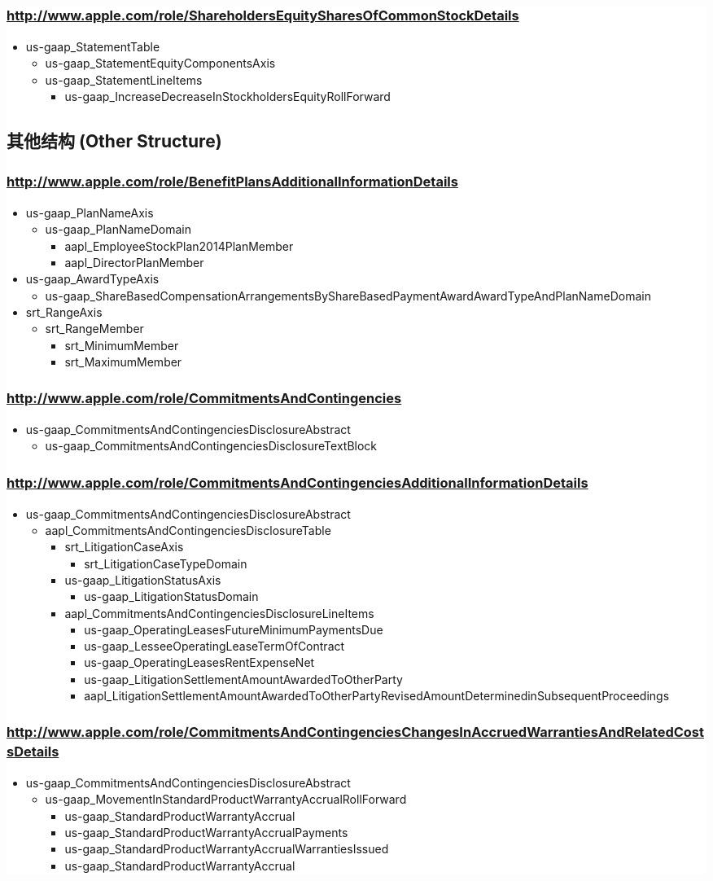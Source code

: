 ### http://www.apple.com/role/ShareholdersEquitySharesOfCommonStockDetails

- us-gaap_StatementTable
  - us-gaap_StatementEquityComponentsAxis
  - us-gaap_StatementLineItems
    - us-gaap_IncreaseDecreaseInStockholdersEquityRollForward

## 其他结构 (Other Structure)

### http://www.apple.com/role/BenefitPlansAdditionalInformationDetails

- us-gaap_PlanNameAxis
  - us-gaap_PlanNameDomain
    - aapl_EmployeeStockPlan2014PlanMember
    - aapl_DirectorPlanMember
- us-gaap_AwardTypeAxis
  - us-gaap_ShareBasedCompensationArrangementsByShareBasedPaymentAwardAwardTypeAndPlanNameDomain
- srt_RangeAxis
  - srt_RangeMember
    - srt_MinimumMember
    - srt_MaximumMember

### http://www.apple.com/role/CommitmentsAndContingencies

- us-gaap_CommitmentsAndContingenciesDisclosureAbstract
  - us-gaap_CommitmentsAndContingenciesDisclosureTextBlock

### http://www.apple.com/role/CommitmentsAndContingenciesAdditionalInformationDetails

- us-gaap_CommitmentsAndContingenciesDisclosureAbstract
  - aapl_CommitmentsAndContingenciesDisclosureTable
    - srt_LitigationCaseAxis
      - srt_LitigationCaseTypeDomain
    - us-gaap_LitigationStatusAxis
      - us-gaap_LitigationStatusDomain
    - aapl_CommitmentsAndContingenciesDisclosureLineItems
      - us-gaap_OperatingLeasesFutureMinimumPaymentsDue
      - us-gaap_LesseeOperatingLeaseTermOfContract
      - us-gaap_OperatingLeasesRentExpenseNet
      - us-gaap_LitigationSettlementAmountAwardedToOtherParty
      - aapl_LitigationSettlementAmountAwardedToOtherPartyRevisedAmountDeterminedinSubsequentProceedings

### http://www.apple.com/role/CommitmentsAndContingenciesChangesInAccruedWarrantiesAndRelatedCostsDetails

- us-gaap_CommitmentsAndContingenciesDisclosureAbstract
  - us-gaap_MovementInStandardProductWarrantyAccrualRollForward
    - us-gaap_StandardProductWarrantyAccrual
    - us-gaap_StandardProductWarrantyAccrualPayments
    - us-gaap_StandardProductWarrantyAccrualWarrantiesIssued
    - us-gaap_StandardProductWarrantyAccrual
